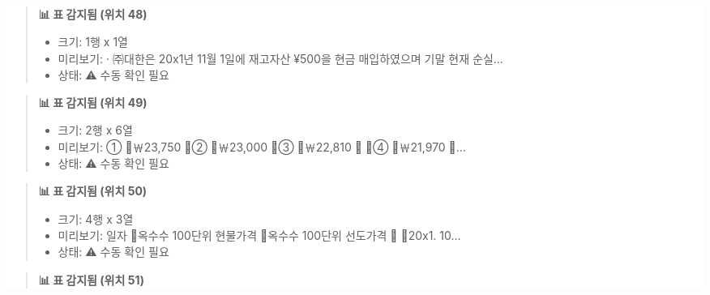 



> **📊 표 감지됨 (위치 48)**
> - 크기: 1행 x 1열
> - 미리보기: · ㈜대한은 20x1년 11월 1일에 재고자산 ¥500을 현금 매입하였으며 기말 현재 순실...
> - 상태: ⚠️ 수동 확인 필요





> **📊 표 감지됨 (위치 49)**
> - 크기: 2행 x 6열
> - 미리보기: ① ￦23,750 ② ￦23,000 ③ ￦22,810  ④ ￦21,970 ...
> - 상태: ⚠️ 수동 확인 필요





> **📊 표 감지됨 (위치 50)**
> - 크기: 4행 x 3열
> - 미리보기: 일자 옥수수 100단위  현물가격   옥수수 100단위  선도가격  20x1. 10...
> - 상태: ⚠️ 수동 확인 필요





> **📊 표 감지됨 (위치 51)**
